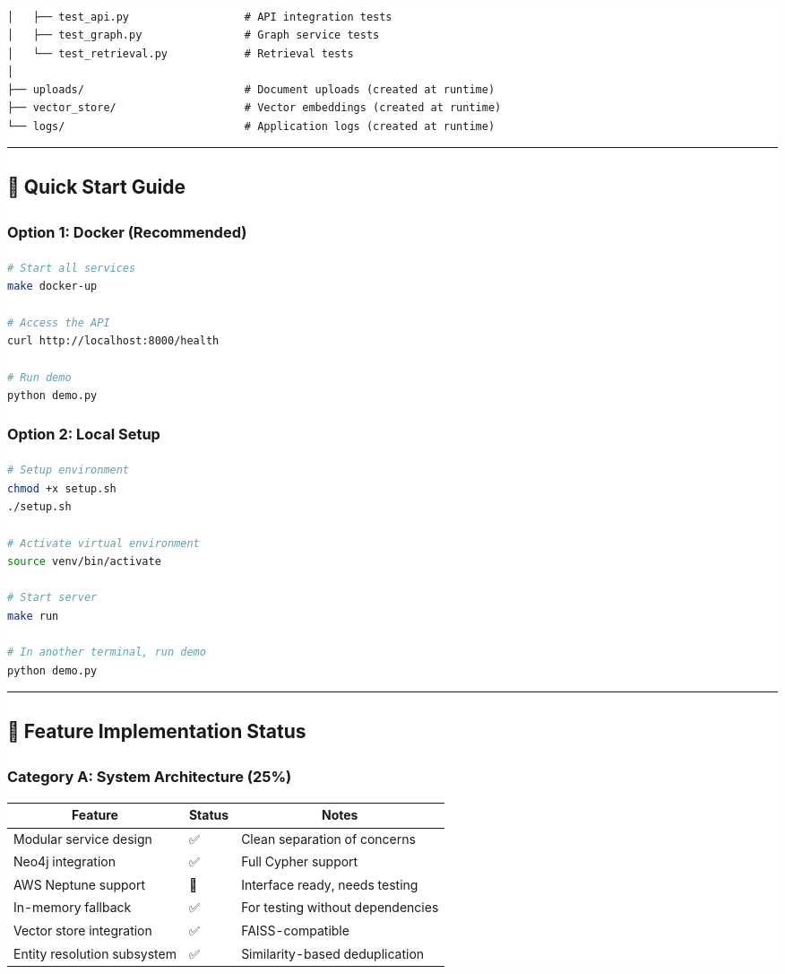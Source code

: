 ```
│   ├── test_api.py                  # API integration tests
│   ├── test_graph.py                # Graph service tests
│   └── test_retrieval.py            # Retrieval tests
│
├── uploads/                         # Document uploads (created at runtime)
├── vector_store/                    # Vector embeddings (created at runtime)
└── logs/                            # Application logs (created at runtime)
```

---

## 🚀 Quick Start Guide

### Option 1: Docker (Recommended)

```bash
# Start all services
make docker-up

# Access the API
curl http://localhost:8000/health

# Run demo
python demo.py
```

### Option 2: Local Setup

```bash
# Setup environment
chmod +x setup.sh
./setup.sh

# Activate virtual environment
source venv/bin/activate

# Start server
make run

# In another terminal, run demo
python demo.py
```

---

## 🎯 Feature Implementation Status

### Category A: System Architecture (25%)

| Feature | Status | Notes |
|---------|--------|-------|
| Modular service design | ✅ | Clean separation of concerns |
| Neo4j integration | ✅ | Full Cypher support |
| AWS Neptune support | 🔄 | Interface ready, needs testing |
| In-memory fallback | ✅ | For testing without dependencies |
| Vector store integration | ✅ | FAISS-compatible |
| Entity resolution subsystem | ✅ | Similarity-based deduplication |
